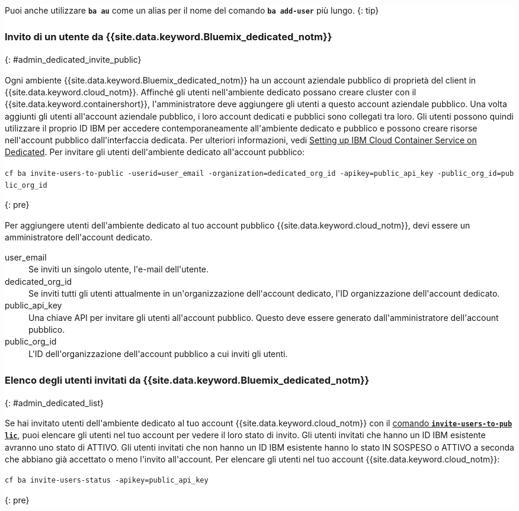 Puoi anche utilizzare **`ba au`** come un alias per il nome del comando **`ba add-user`** più lungo.
{: tip}

### Invito di un utente da {{site.data.keyword.Bluemix_dedicated_notm}}
{: #admin_dedicated_invite_public}

Ogni ambiente {{site.data.keyword.Bluemix_dedicated_notm}} ha un account aziendale pubblico di proprietà del client in {{site.data.keyword.cloud_notm}}. Affinché gli utenti nell'ambiente dedicato possano creare cluster con il {{site.data.keyword.containershort}}, l'amministratore deve aggiungere gli utenti a questo account aziendale pubblico. Una volta aggiunti gli utenti all'account aziendale pubblico, i loro account dedicati e pubblici sono collegati tra loro. Gli utenti possono quindi utilizzare il proprio ID IBM per accedere contemporaneamente all'ambiente dedicato e pubblico e possono creare risorse nell'account pubblico dall'interfaccia dedicata. Per ulteriori informazioni, vedi [Setting up IBM Cloud Container Service on Dedicated](/docs/containers?topic=containers-dedicated#dedicated_setup). Per invitare gli utenti dell'ambiente dedicato all'account pubblico:
```
cf ba invite-users-to-public -userid=user_email -organization=dedicated_org_id -apikey=public_api_key -public_org_id=public_org_id
```
{: pre}

Per aggiungere utenti dell'ambiente dedicato al tuo account pubblico {{site.data.keyword.cloud_notm}}, devi essere un amministratore dell'account dedicato.

<dl>
<dt>user_email</dt>
<dd>Se inviti un singolo utente, l'e-mail dell'utente.</dd>
<dt>dedicated_org_id</dt>
<dd>Se inviti tutti gli utenti attualmente in un'organizzazione dell'account dedicato, l'ID organizzazione dell'account dedicato.</dd>
<dt>public_api_key</dt>
<dd>Una chiave API per invitare gli utenti all'account pubblico. Questo deve essere generato dall'amministratore dell'account pubblico.</dd>
<dt>public_org_id</dt>
<dd>L'ID dell'organizzazione dell'account pubblico a cui inviti gli utenti.</dd>
</dl>

### Elenco degli utenti invitati da {{site.data.keyword.Bluemix_dedicated_notm}}
{: #admin_dedicated_list}

Se hai invitato utenti dell'ambiente dedicato al tuo account {{site.data.keyword.cloud_notm}} con il [comando **`invite-users-to-public`**](#admin_dedicated_invite_public), puoi elencare gli utenti nel tuo account per vedere il loro stato di invito. Gli utenti invitati che hanno un ID IBM esistente avranno uno stato di ATTIVO. Gli utenti invitati che non hanno un ID IBM esistente hanno lo stato IN SOSPESO o ATTIVO a seconda che abbiano già accettato o meno l'invito all'account. Per elencare gli utenti nel tuo account {{site.data.keyword.cloud_notm}}:

```
cf ba invite-users-status -apikey=public_api_key
```
{: pre}
